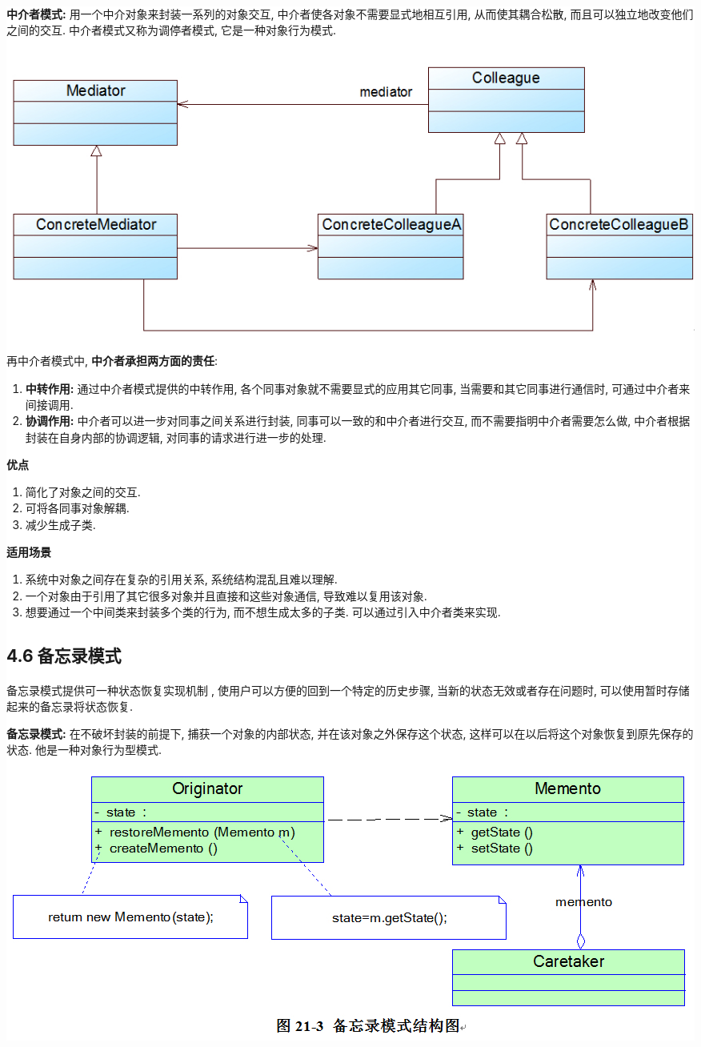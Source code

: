**中介者模式:** 用一个中介对象来封装一系列的对象交互, 中介者使各对象不需要显式地相互引用, 从而使其耦合松散, 而且可以独立地改变他们之间的交互. 中介者模式又称为调停者模式, 它是一种对象行为模式.

![](images/1357651874_7064.jpg)

再中介者模式中, **中介者承担两方面的责任**:

1. **中转作用:** 通过中介者模式提供的中转作用, 各个同事对象就不需要显式的应用其它同事, 当需要和其它同事进行通信时, 可通过中介者来间接调用. 
2. **协调作用:** 中介者可以进一步对同事之间关系进行封装, 同事可以一致的和中介者进行交互, 而不需要指明中介者需要怎么做, 中介者根据封装在自身内部的协调逻辑, 对同事的请求进行进一步的处理.

**优点**

1. 简化了对象之间的交互.
2. 可将各同事对象解耦.
3. 减少生成子类. 

**适用场景**

1. 系统中对象之间存在复杂的引用关系, 系统结构混乱且难以理解.
2. 一个对象由于引用了其它很多对象并且直接和这些对象通信, 导致难以复用该对象.
3. 想要通过一个中间类来封装多个类的行为, 而不想生成太多的子类. 可以通过引入中介者类来实现. 


## 4.6 备忘录模式
备忘录模式提供可一种状态恢复实现机制 , 使用户可以方便的回到一个特定的历史步骤, 当新的状态无效或者存在问题时, 可以使用暂时存储起来的备忘录将状态恢复.

**备忘录模式:** 在不破坏封装的前提下, 捕获一个对象的内部状态, 并在该对象之外保存这个状态, 这样可以在以后将这个对象恢复到原先保存的状态. 他是一种对象行为型模式. 

![](images/1335891550_5966.jpg)
